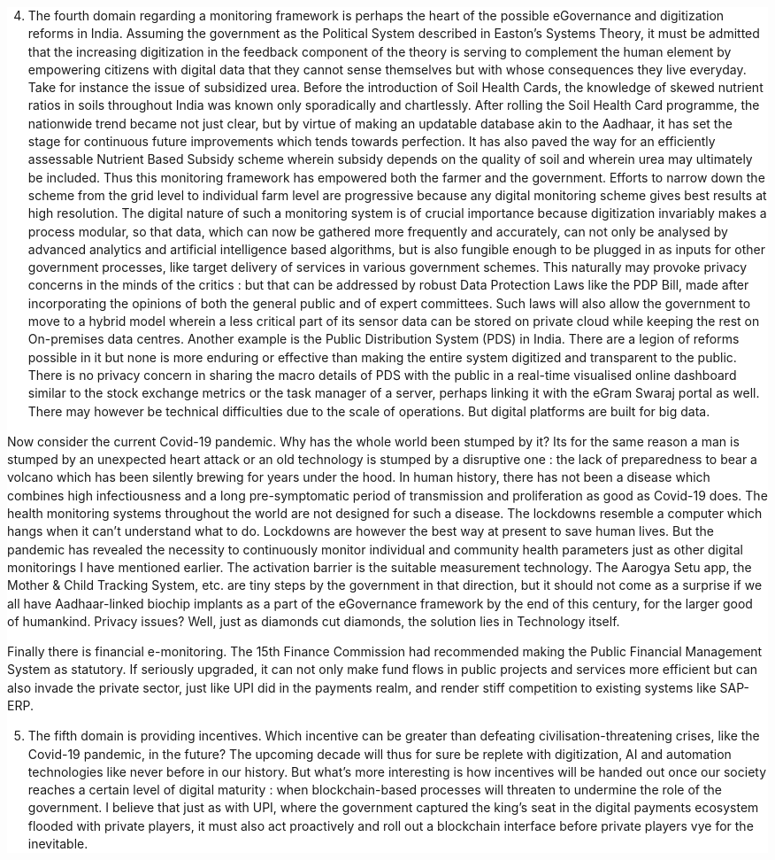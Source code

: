4. The fourth domain regarding a monitoring framework is perhaps the heart of the possible eGovernance and digitization reforms in India. Assuming the government as the Political System described in Easton’s Systems Theory, it must be admitted that the increasing digitization in the feedback component of the theory is serving to complement the human element by empowering citizens with digital data that they cannot sense themselves but with whose consequences they live everyday. Take for instance the issue of subsidized urea. Before the introduction of Soil Health Cards, the knowledge of skewed nutrient ratios in soils throughout India was known only sporadically and chartlessly. After rolling the Soil Health Card programme, the nationwide trend became not just clear, but by virtue of making an updatable database akin to the Aadhaar, it has set the stage for continuous future improvements which tends towards perfection. It has also paved the way for an efficiently assessable Nutrient Based Subsidy scheme wherein subsidy depends on the quality of soil and wherein urea may ultimately be included. Thus this monitoring framework has empowered both the farmer and the government. Efforts to narrow down the scheme from the grid level to individual farm level are progressive because any digital monitoring scheme gives best results at high resolution. The digital nature of such a monitoring system is of crucial importance because digitization invariably makes a process modular, so that data, which can now be gathered more frequently and accurately, can not only be analysed by advanced analytics and artificial intelligence based algorithms, but is also fungible enough to be plugged in as inputs for other government processes, like target delivery of services in various government schemes. This naturally may provoke privacy concerns in the minds of the critics : but that can be addressed by robust Data Protection Laws like the PDP Bill, made after incorporating the opinions of both the general public and of expert committees. Such laws will also allow the government to move to a hybrid model wherein a less critical part of its sensor data can be stored on private cloud while keeping the rest on On-premises data centres.
Another example is the Public Distribution System (PDS) in India. There are a legion of reforms possible in it but none is more enduring or effective than making the entire system digitized and transparent to the public. There is no privacy concern in sharing the macro details of PDS with the public in a real-time visualised online dashboard similar to the stock exchange metrics or the task manager of a server, perhaps linking it with the eGram Swaraj portal as well. There may however be technical difficulties due to the scale of operations. But digital platforms are built for big data. 

Now consider the current Covid-19 pandemic. Why has the whole world been stumped by it? Its for the same reason a man is stumped by an unexpected heart attack or an old technology is stumped by a disruptive one : the lack of preparedness to bear a volcano which has been silently brewing for years under the hood. In human history, there has not been a disease which combines high infectiousness and a long pre-symptomatic period of transmission and proliferation as good as Covid-19 does. The health monitoring systems throughout the world are not designed for such a disease. The lockdowns resemble a computer which hangs when it can’t understand what to do. Lockdowns are however the best way at present to save human lives. But the pandemic has revealed the necessity to continuously monitor individual and community health parameters just as other digital monitorings I have mentioned earlier. The activation barrier is the suitable measurement technology. The Aarogya Setu app, the Mother & Child Tracking System, etc. are tiny steps by the government in that direction, but it should not come as a surprise if we all have Aadhaar-linked biochip implants as a part of the eGovernance framework by the end of this century, for the larger good of humankind. Privacy issues? Well, just as diamonds cut diamonds, the solution lies in Technology itself.  

Finally there is financial e-monitoring. The 15th Finance Commission had recommended making the Public Financial Management System as statutory. If seriously upgraded, it can not only make fund flows in  public projects and services more efficient but can also invade the private sector, just like UPI did in the payments realm, and render stiff competition to existing systems like SAP-ERP.

5.  The fifth domain is providing incentives. Which incentive can be greater than defeating civilisation-threatening crises, like the Covid-19 pandemic, in the future? The upcoming decade will thus for sure be replete with digitization, AI and automation technologies like never before in our history. But what’s more interesting is how incentives will be handed out once our society reaches a certain level of digital maturity : when blockchain-based processes will threaten to undermine the role of the government. I believe that just as with UPI, where the government captured the king’s seat in the digital payments ecosystem flooded with private players, it must also act proactively and roll out a blockchain interface before private players vye for the inevitable. 
